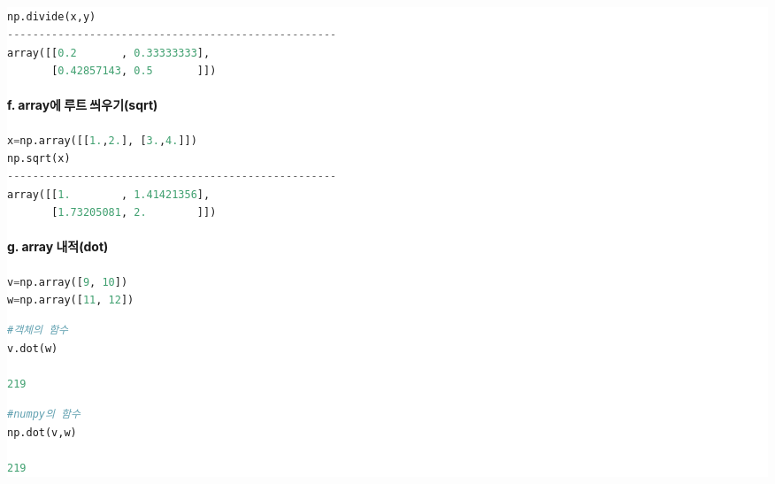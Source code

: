 ```python
np.divide(x,y)
----------------------------------------------------
array([[0.2       , 0.33333333],
       [0.42857143, 0.5       ]])
```

#### f. array에 루트 씌우기(sqrt)

```python
x=np.array([[1.,2.], [3.,4.]])
np.sqrt(x)
----------------------------------------------------
array([[1.        , 1.41421356],
       [1.73205081, 2.        ]])
```

#### g. array 내적(dot)

```python
v=np.array([9, 10])
w=np.array([11, 12])
```

```python
#객체의 함수
v.dot(w)

219
```

```python
#numpy의 함수
np.dot(v,w)

219
```



